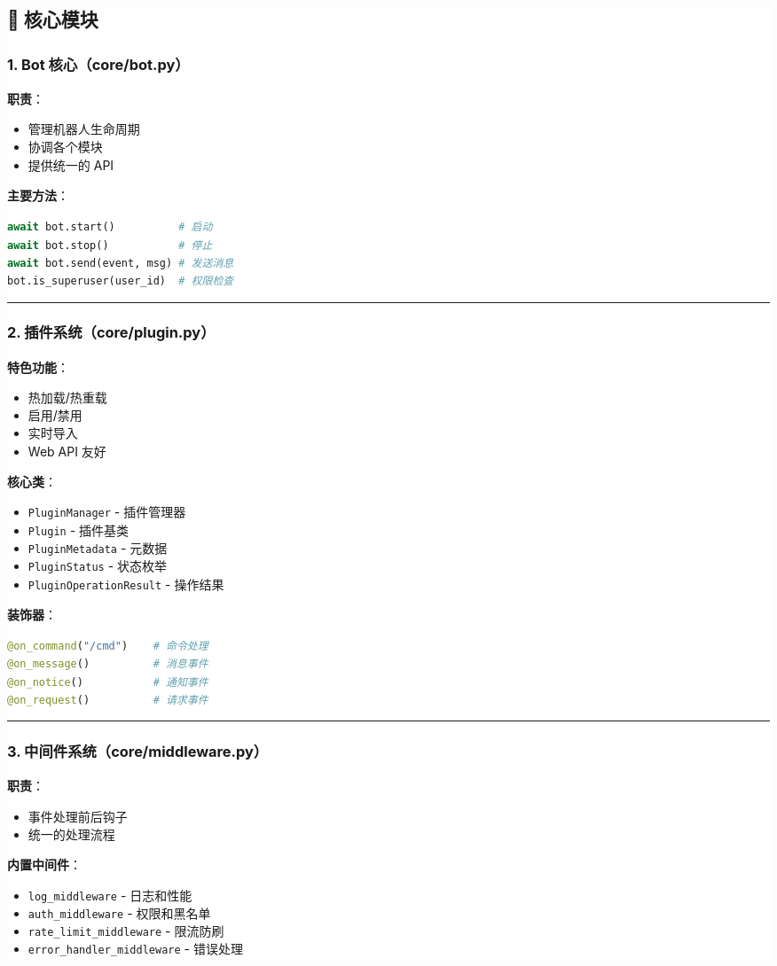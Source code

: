 
## 🎯 核心模块

### 1. Bot 核心（core/bot.py）

**职责**：
- 管理机器人生命周期
- 协调各个模块
- 提供统一的 API

**主要方法**：
```python
await bot.start()          # 启动
await bot.stop()           # 停止
await bot.send(event, msg) # 发送消息
bot.is_superuser(user_id)  # 权限检查
```

---

### 2. 插件系统（core/plugin.py）

**特色功能**：
- 热加载/热重载
- 启用/禁用
- 实时导入
- Web API 友好

**核心类**：
- `PluginManager` - 插件管理器
- `Plugin` - 插件基类
- `PluginMetadata` - 元数据
- `PluginStatus` - 状态枚举
- `PluginOperationResult` - 操作结果

**装饰器**：
```python
@on_command("/cmd")    # 命令处理
@on_message()          # 消息事件
@on_notice()           # 通知事件
@on_request()          # 请求事件
```

---

### 3. 中间件系统（core/middleware.py）

**职责**：
- 事件处理前后钩子
- 统一的处理流程

**内置中间件**：
- `log_middleware` - 日志和性能
- `auth_middleware` - 权限和黑名单
- `rate_limit_middleware` - 限流防刷
- `error_handler_middleware` - 错误处理

